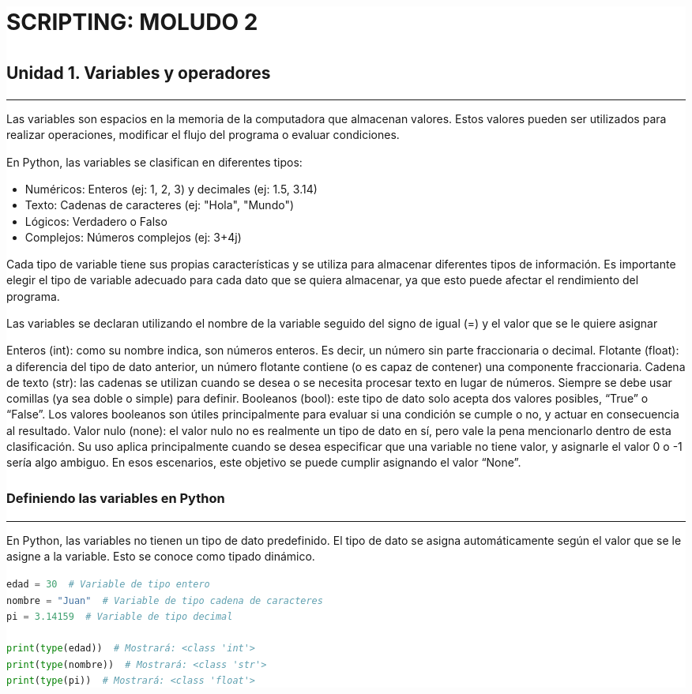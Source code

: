 # SCRIPTING: MOLUDO **2**

## Unidad 1. Variables y operadores

---

Las variables son espacios en la memoria de la computadora que almacenan valores. Estos valores pueden ser utilizados para realizar operaciones, modificar el flujo del programa o evaluar condiciones.

En Python, las variables se clasifican en diferentes tipos:

- Numéricos: Enteros (ej: 1, 2, 3) y decimales (ej: 1.5, 3.14)
- Texto: Cadenas de caracteres (ej: "Hola", "Mundo")
- Lógicos: Verdadero o Falso
- Complejos: Números complejos (ej: 3+4j)

Cada tipo de variable tiene sus propias características y se utiliza para almacenar diferentes tipos de información. Es importante elegir el tipo de variable adecuado para cada dato que se quiera almacenar, ya que esto puede afectar el rendimiento del programa.

Las variables se declaran utilizando el nombre de la variable seguido del signo de igual (=) y el valor que se le quiere asignar

Enteros (int): como su nombre indica, son números enteros. Es decir, un número sin parte fraccionaria o decimal. 
Flotante (float): a diferencia del tipo de dato anterior, un número flotante contiene (o es capaz de contener) una componente fraccionaria. 
Cadena de texto (str): las cadenas se utilizan cuando se desea o se necesita procesar texto en lugar de números. Siempre se debe usar comillas (ya sea doble o simple) para definir. 
Booleanos (bool): este tipo de dato solo acepta dos valores posibles, “True” o “False”. Los valores booleanos son útiles principalmente para evaluar si una condición se cumple o no, y actuar en consecuencia al resultado.
Valor nulo (none): el valor nulo no es realmente un tipo de dato en sí, pero vale la pena mencionarlo dentro de esta clasificación. Su uso aplica principalmente cuando se desea especificar que una variable no tiene valor, y asignarle el valor 0 o -1 sería algo ambiguo. En esos escenarios, este objetivo se puede cumplir asignando el valor “None”.

### Definiendo las variables en Python

---

En Python, las variables no tienen un tipo de dato predefinido. El tipo de dato se asigna automáticamente según el valor que se le asigne a la variable. Esto se conoce como tipado dinámico.

```python
edad = 30  # Variable de tipo entero
nombre = "Juan"  # Variable de tipo cadena de caracteres
pi = 3.14159  # Variable de tipo decimal

print(type(edad))  # Mostrará: <class 'int'>
print(type(nombre))  # Mostrará: <class 'str'>
print(type(pi))  # Mostrará: <class 'float'>
```
